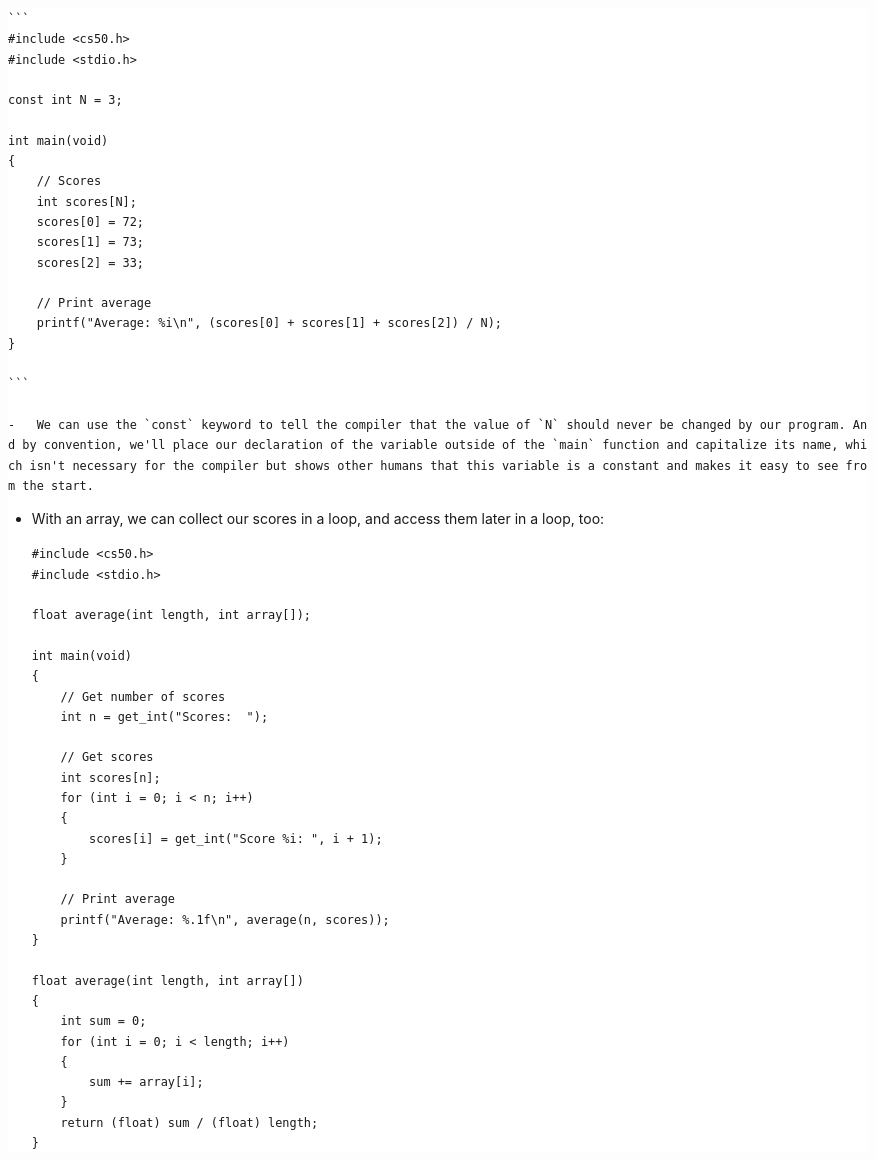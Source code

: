     ```
    #include <cs50.h>
    #include <stdio.h>

    const int N = 3;

    int main(void)
    {
        // Scores
        int scores[N];
        scores[0] = 72;
        scores[1] = 73;
        scores[2] = 33;

        // Print average
        printf("Average: %i\n", (scores[0] + scores[1] + scores[2]) / N);
    }

    ```

    -   We can use the `const` keyword to tell the compiler that the value of `N` should never be changed by our program. And by convention, we'll place our declaration of the variable outside of the `main` function and capitalize its name, which isn't necessary for the compiler but shows other humans that this variable is a constant and makes it easy to see from the start.
-   With an array, we can collect our scores in a loop, and access them later in a loop, too:

    ```
    #include <cs50.h>
    #include <stdio.h>

    float average(int length, int array[]);

    int main(void)
    {
        // Get number of scores
        int n = get_int("Scores:  ");

        // Get scores
        int scores[n];
        for (int i = 0; i < n; i++)
        {
            scores[i] = get_int("Score %i: ", i + 1);
        }

        // Print average
        printf("Average: %.1f\n", average(n, scores));
    }

    float average(int length, int array[])
    {
        int sum = 0;
        for (int i = 0; i < length; i++)
        {
            sum += array[i];
        }
        return (float) sum / (float) length;
    }
